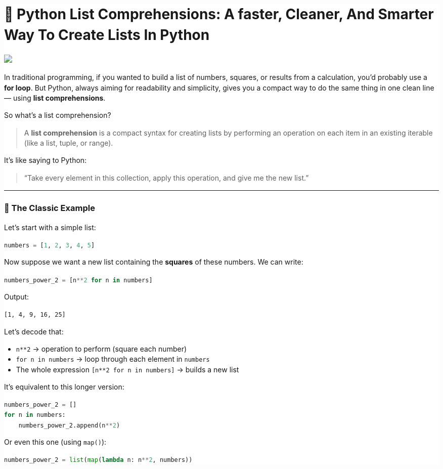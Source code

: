 # 🧭 Python List Comprehensions: A faster, Cleaner, And Smarter Way To Create Lists In Python

<img src="https://agunechembaekene.wordpress.com/wp-content/uploads/2025/10/pythons-artistic-magic.jpg" width="100%">

In traditional programming, if you wanted to build a list of numbers, squares, or results from a calculation, you’d probably use a **for loop**.
But Python, always aiming for readability and simplicity, gives you a compact way to do the same thing in one clean line — using **list comprehensions**.

So what’s a list comprehension?

> A **list comprehension** is a compact syntax for creating lists by performing an operation on each item in an existing iterable (like a list, tuple, or range).

It’s like saying to Python:

> “Take every element in this collection, apply this operation, and give me the new list.”

---

### 🧩 The Classic Example

Let’s start with a simple list:

```python
numbers = [1, 2, 3, 4, 5]
```

Now suppose we want a new list containing the **squares** of these numbers.
We can write:

```python
numbers_power_2 = [n**2 for n in numbers]
```

Output:

```
[1, 4, 9, 16, 25]
```

Let’s decode that:

* `n**2` → operation to perform (square each number)
* `for n in numbers` → loop through each element in `numbers`
* The whole expression `[n**2 for n in numbers]` → builds a new list

It’s equivalent to this longer version:

```python
numbers_power_2 = []
for n in numbers:
    numbers_power_2.append(n**2)
```

Or even this one (using `map()`):

```python
numbers_power_2 = list(map(lambda n: n**2, numbers))
```
